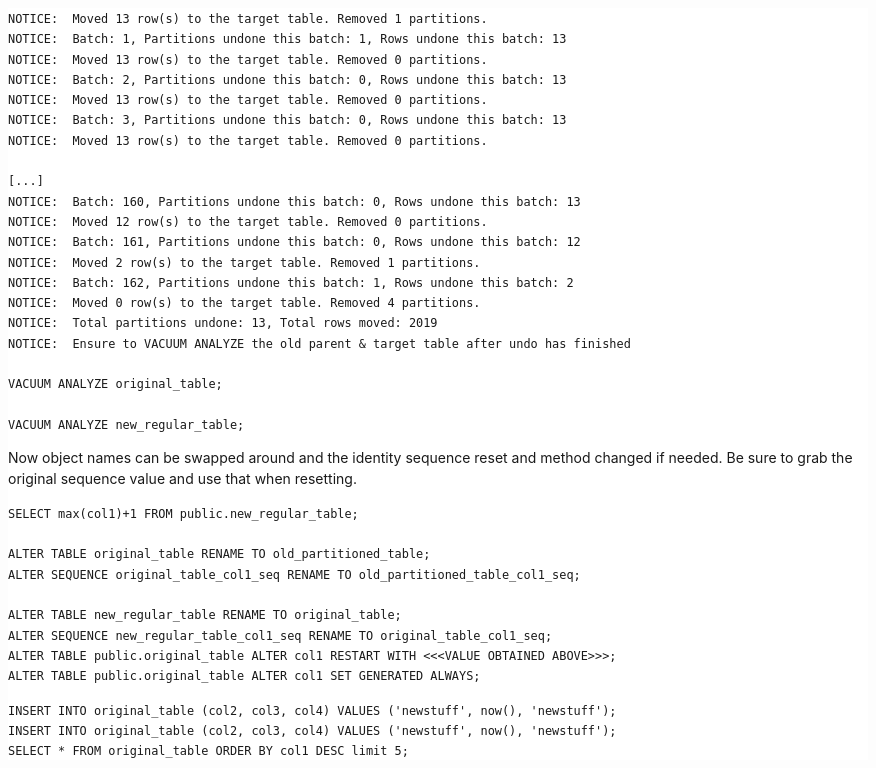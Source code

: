 ```
NOTICE:  Moved 13 row(s) to the target table. Removed 1 partitions.
NOTICE:  Batch: 1, Partitions undone this batch: 1, Rows undone this batch: 13
NOTICE:  Moved 13 row(s) to the target table. Removed 0 partitions.
NOTICE:  Batch: 2, Partitions undone this batch: 0, Rows undone this batch: 13
NOTICE:  Moved 13 row(s) to the target table. Removed 0 partitions.
NOTICE:  Batch: 3, Partitions undone this batch: 0, Rows undone this batch: 13
NOTICE:  Moved 13 row(s) to the target table. Removed 0 partitions.

[...]
NOTICE:  Batch: 160, Partitions undone this batch: 0, Rows undone this batch: 13
NOTICE:  Moved 12 row(s) to the target table. Removed 0 partitions.
NOTICE:  Batch: 161, Partitions undone this batch: 0, Rows undone this batch: 12
NOTICE:  Moved 2 row(s) to the target table. Removed 1 partitions.
NOTICE:  Batch: 162, Partitions undone this batch: 1, Rows undone this batch: 2
NOTICE:  Moved 0 row(s) to the target table. Removed 4 partitions.
NOTICE:  Total partitions undone: 13, Total rows moved: 2019
NOTICE:  Ensure to VACUUM ANALYZE the old parent & target table after undo has finished

VACUUM ANALYZE original_table;

VACUUM ANALYZE new_regular_table;
```
Now object names can be swapped around and the identity sequence reset and method changed if needed. Be sure to grab the original sequence value and use that when resetting.
```
SELECT max(col1)+1 FROM public.new_regular_table;

ALTER TABLE original_table RENAME TO old_partitioned_table;
ALTER SEQUENCE original_table_col1_seq RENAME TO old_partitioned_table_col1_seq;

ALTER TABLE new_regular_table RENAME TO original_table;
ALTER SEQUENCE new_regular_table_col1_seq RENAME TO original_table_col1_seq;
ALTER TABLE public.original_table ALTER col1 RESTART WITH <<<VALUE OBTAINED ABOVE>>>;
ALTER TABLE public.original_table ALTER col1 SET GENERATED ALWAYS;
```
```
INSERT INTO original_table (col2, col3, col4) VALUES ('newstuff', now(), 'newstuff');
INSERT INTO original_table (col2, col3, col4) VALUES ('newstuff', now(), 'newstuff');
SELECT * FROM original_table ORDER BY col1 DESC limit 5;
```
